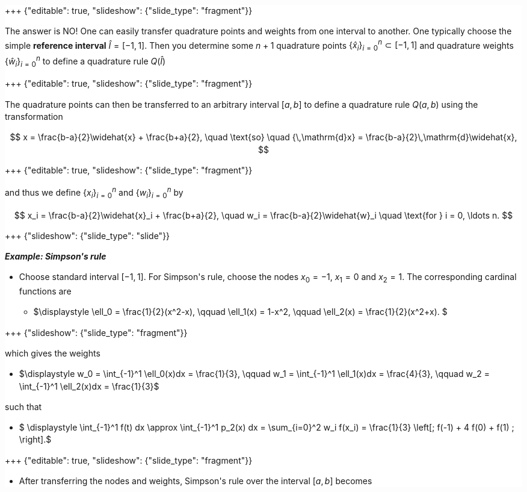 +++ {"editable": true, "slideshow": {"slide_type": "fragment"}}

The answer is NO! One can easily transfer quadrature points and weights
from one interval to another.
One typically choose the simple **reference interval** $\widehat{I} = [-1, 1]$.
Then you determine some $n+1$ quadrature points
$\{\widehat{x}_i\}_{i=0}^n \subset [-1,1]$ and quadrature weights
$\{\widehat{w}_i\}_{i=0}^n$ to define a quadrature rule $Q(\widehat{I})$

+++ {"editable": true, "slideshow": {"slide_type": "fragment"}}

The quadrature points can then be transferred to an arbitrary interval
$[a,b]$ to define a quadrature rule $Q(a,b)$ using the transformation

$$
x = \frac{b-a}{2}\widehat{x} + \frac{b+a}{2}, \quad  \text{so} \quad {\,\mathrm{d}x} = \frac{b-a}{2}\,\mathrm{d}\widehat{x},
$$

+++ {"editable": true, "slideshow": {"slide_type": "fragment"}}

and thus we define
$\{x_i\}_{i=0}^n$
and
$\{w_i\}_{i=0}^n$ by

$$
x_i = \frac{b-a}{2}\widehat{x}_i + \frac{b+a}{2}, \quad  w_i = \frac{b-a}{2}\widehat{w}_i
\quad \text{for } i = 0, \ldots n.
$$

+++ {"slideshow": {"slide_type": "slide"}}

***Example: Simpson's rule***

* Choose standard interval $[-1,1]$. For Simpson's rule, choose the
  nodes $x_0=-1$, $x_1=0$ and $x_2=1$.  The corresponding cardinal
  functions are

  * $\displaystyle \ell_0 = \frac{1}{2}(x^2-x), \qquad \ell_1(x) = 1-x^2, \qquad \ell_2(x) = \frac{1}{2}(x^2+x). $

+++ {"slideshow": {"slide_type": "fragment"}}

  which gives the weights

  * $\displaystyle
    w_0 = \int_{-1}^1 \ell_0(x)dx = \frac{1}{3}, \qquad
    w_1 = \int_{-1}^1 \ell_1(x)dx = \frac{4}{3}, \qquad
    w_2 = \int_{-1}^1 \ell_2(x)dx = \frac{1}{3}$

  such that

  * $ \displaystyle \int_{-1}^1 f(t) dx \approx \int_{-1}^1 p_2(x) dx = \sum_{i=0}^2 w_i f(x_i) = \frac{1}{3} \left[\; f(-1) + 4 f(0) + f(1) \; \right].$

+++ {"editable": true, "slideshow": {"slide_type": "fragment"}}

* After transferring the nodes and weights,
  Simpson's rule over the interval $[a,b]$ becomes
